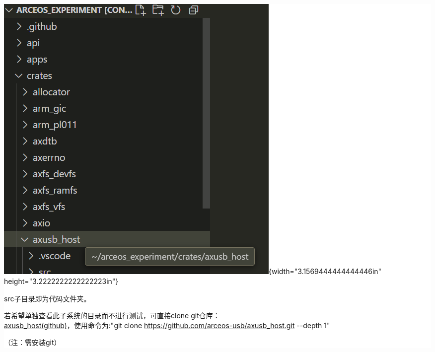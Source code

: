![](media/20250410/image23.png){width="3.1569444444444446in"
height="3.2222222222222223in"}

src子目录即为代码文件夹。

若希望单独查看此子系统的目录而不进行测试，可直接clone git仓库：\
[axusb_host(github)](https://github.com/arceos-usb/axusb_host.git)，使用命令为:"git
clone <https://github.com/arceos-usb/axusb_host.git> \--depth 1"

（注：需安装git）
